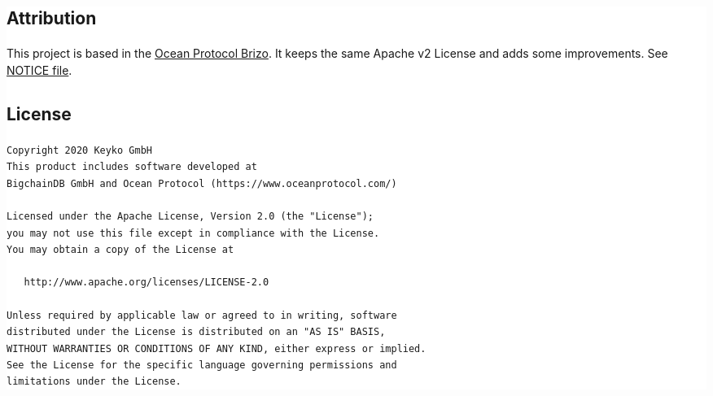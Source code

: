 ## Attribution

This project is based in the [Ocean Protocol Brizo](https://github.com/oceanprotocol/brizo). It keeps the same Apache v2 License and adds some improvements.
See [NOTICE file](NOTICE).

## License

```text
Copyright 2020 Keyko GmbH
This product includes software developed at
BigchainDB GmbH and Ocean Protocol (https://www.oceanprotocol.com/)

Licensed under the Apache License, Version 2.0 (the "License");
you may not use this file except in compliance with the License.
You may obtain a copy of the License at

   http://www.apache.org/licenses/LICENSE-2.0

Unless required by applicable law or agreed to in writing, software
distributed under the License is distributed on an "AS IS" BASIS,
WITHOUT WARRANTIES OR CONDITIONS OF ANY KIND, either express or implied.
See the License for the specific language governing permissions and
limitations under the License.
```
